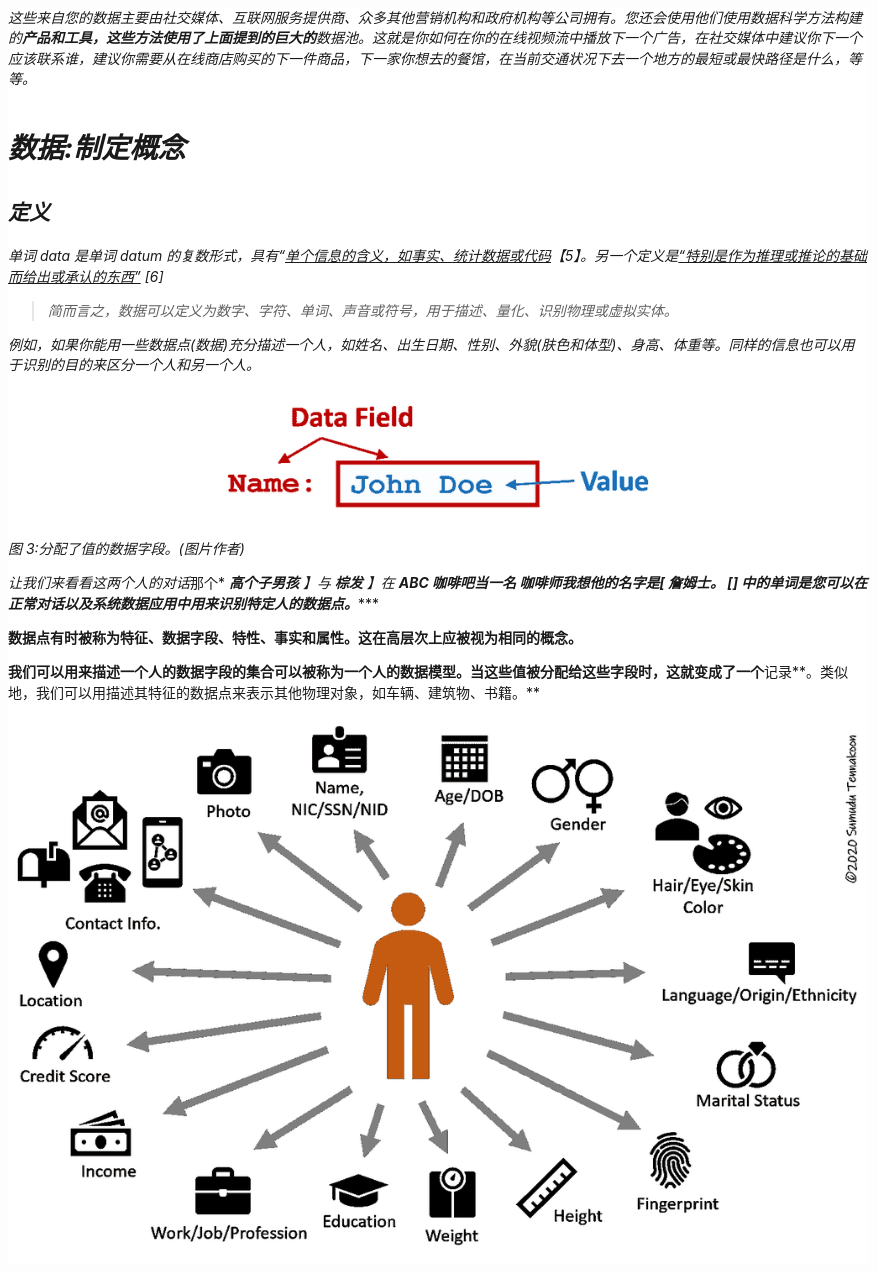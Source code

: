 *这些来自您的数据主要由社交媒体、互联网服务提供商、众多其他营销机构和政府机构等公司拥有。您还会使用他们使用数据科学方法构建的**产品和工具，这些方法使用了上面提到的巨大的**数据池。这就是你如何在你的在线视频流中播放下一个广告，在社交媒体中建议你下一个应该联系谁，建议你需要从在线商店购买的下一件商品，下一家你想去的餐馆，在当前交通状况下去一个地方的最短或最快路径是什么，等等。*

# *数据:制定概念*

## *定义*

*单词 data 是单词 datum 的复数形式，具有“[单个信息的含义，如事实、统计数据或代码](https://www.dictionary.com/browse/datum)【5】。另一个定义是[“特别是作为推理或推论的基础而给出或承认的东西”](https://www.merriam-webster.com/dictionary/datum) [6]*

> *简而言之，数据可以定义为数字、字符、单词、声音或符号，用于描述、量化、识别物理或虚拟实体。*

*例如，如果你能用一些数据点(数据)充分描述一个人，如姓名、出生日期、性别、外貌(肤色和体型)、身高、体重等。同样的信息也可以用于识别的目的来区分一个人和另一个人。*

*![](img/7d4ebf634ba42eab0365bbce2ef9489c.png)*

*图 3:分配了值的数据字段。(*图片作者)**

*让我们来看看这两个人的对话*那个* ***高个子*******男孩*** *】与* ***棕发*** *】在* ***ABC 咖啡吧当一名* ***咖啡师我想他的名字是[* ***詹姆士****。 **[]** 中的单词是您可以在正常对话以及系统数据应用中用来识别特定人的数据点。*******

**数据点有时被称为特征、数据字段、特性、事实和属性。这在高层次上应被视为相同的概念。**

**我们可以用来描述一个人的数据字段的集合可以被称为一个人的数据模型。当这些值被分配给这些字段时，这就变成了一个**记录**。类似地，我们可以用描述其特征的数据点来表示其他物理对象，如车辆、建筑物、书籍。**

**![](img/86c1fbb415a0f8fd3c997f332946f8fd.png)**
